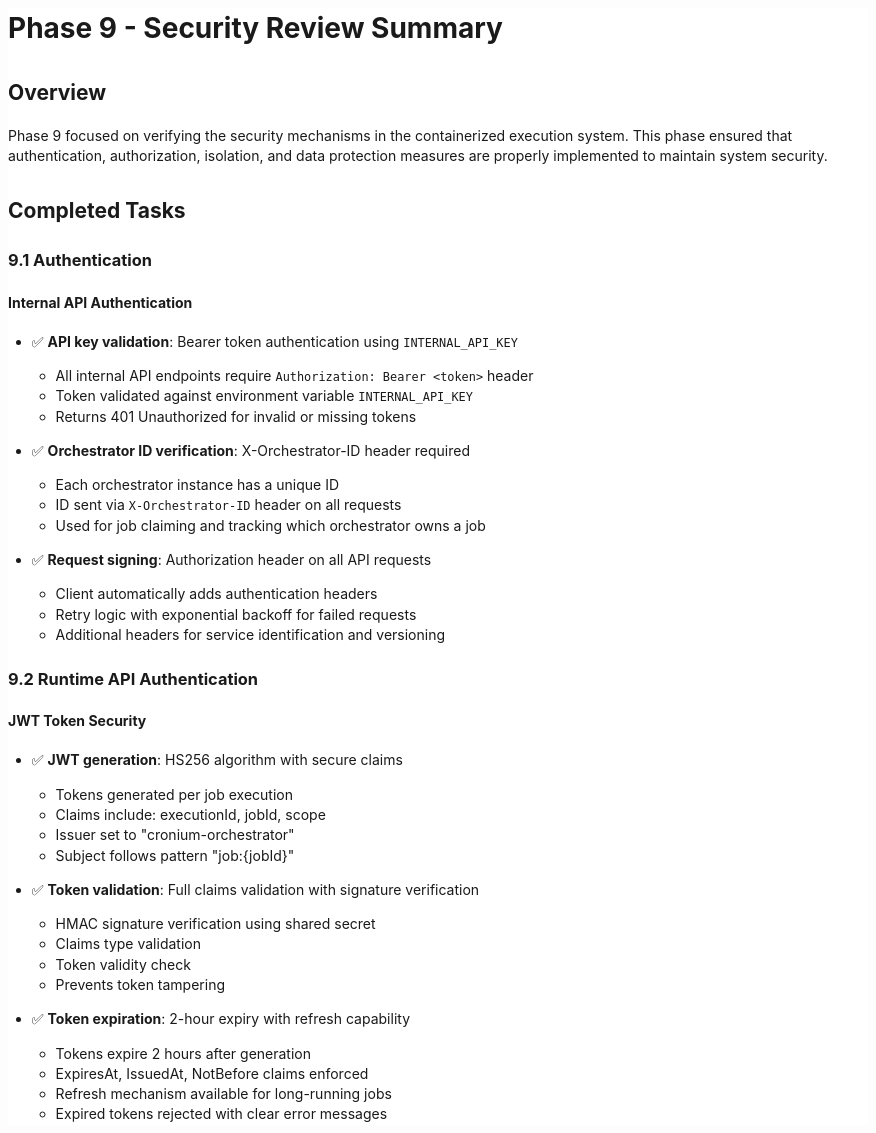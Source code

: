 # Phase 9 - Security Review Summary

## Overview

Phase 9 focused on verifying the security mechanisms in the containerized execution system. This phase ensured that authentication, authorization, isolation, and data protection measures are properly implemented to maintain system security.

## Completed Tasks

### 9.1 Authentication

#### Internal API Authentication

- ✅ **API key validation**: Bearer token authentication using `INTERNAL_API_KEY`
  - All internal API endpoints require `Authorization: Bearer <token>` header
  - Token validated against environment variable `INTERNAL_API_KEY`
  - Returns 401 Unauthorized for invalid or missing tokens

- ✅ **Orchestrator ID verification**: X-Orchestrator-ID header required
  - Each orchestrator instance has a unique ID
  - ID sent via `X-Orchestrator-ID` header on all requests
  - Used for job claiming and tracking which orchestrator owns a job

- ✅ **Request signing**: Authorization header on all API requests
  - Client automatically adds authentication headers
  - Retry logic with exponential backoff for failed requests
  - Additional headers for service identification and versioning

### 9.2 Runtime API Authentication

#### JWT Token Security

- ✅ **JWT generation**: HS256 algorithm with secure claims
  - Tokens generated per job execution
  - Claims include: executionId, jobId, scope
  - Issuer set to "cronium-orchestrator"
  - Subject follows pattern "job:{jobId}"

- ✅ **Token validation**: Full claims validation with signature verification
  - HMAC signature verification using shared secret
  - Claims type validation
  - Token validity check
  - Prevents token tampering

- ✅ **Token expiration**: 2-hour expiry with refresh capability
  - Tokens expire 2 hours after generation
  - ExpiresAt, IssuedAt, NotBefore claims enforced
  - Refresh mechanism available for long-running jobs
  - Expired tokens rejected with clear error messages
